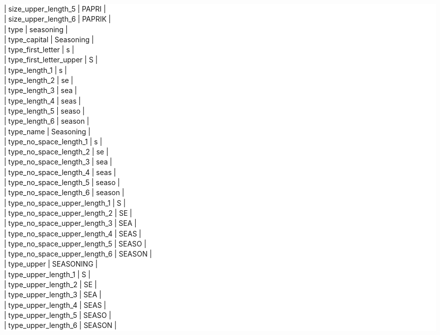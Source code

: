 | size_upper_length_5 | PAPRI |  
| size_upper_length_6 | PAPRIK |  
| type | seasoning |  
| type_capital | Seasoning |  
| type_first_letter | s |  
| type_first_letter_upper | S |  
| type_length_1 | s |  
| type_length_2 | se |  
| type_length_3 | sea |  
| type_length_4 | seas |  
| type_length_5 | seaso |  
| type_length_6 | season |  
| type_name | Seasoning |  
| type_no_space_length_1 | s |  
| type_no_space_length_2 | se |  
| type_no_space_length_3 | sea |  
| type_no_space_length_4 | seas |  
| type_no_space_length_5 | seaso |  
| type_no_space_length_6 | season |  
| type_no_space_upper_length_1 | S |  
| type_no_space_upper_length_2 | SE |  
| type_no_space_upper_length_3 | SEA |  
| type_no_space_upper_length_4 | SEAS |  
| type_no_space_upper_length_5 | SEASO |  
| type_no_space_upper_length_6 | SEASON |  
| type_upper | SEASONING |  
| type_upper_length_1 | S |  
| type_upper_length_2 | SE |  
| type_upper_length_3 | SEA |  
| type_upper_length_4 | SEAS |  
| type_upper_length_5 | SEASO |  
| type_upper_length_6 | SEASON |  
